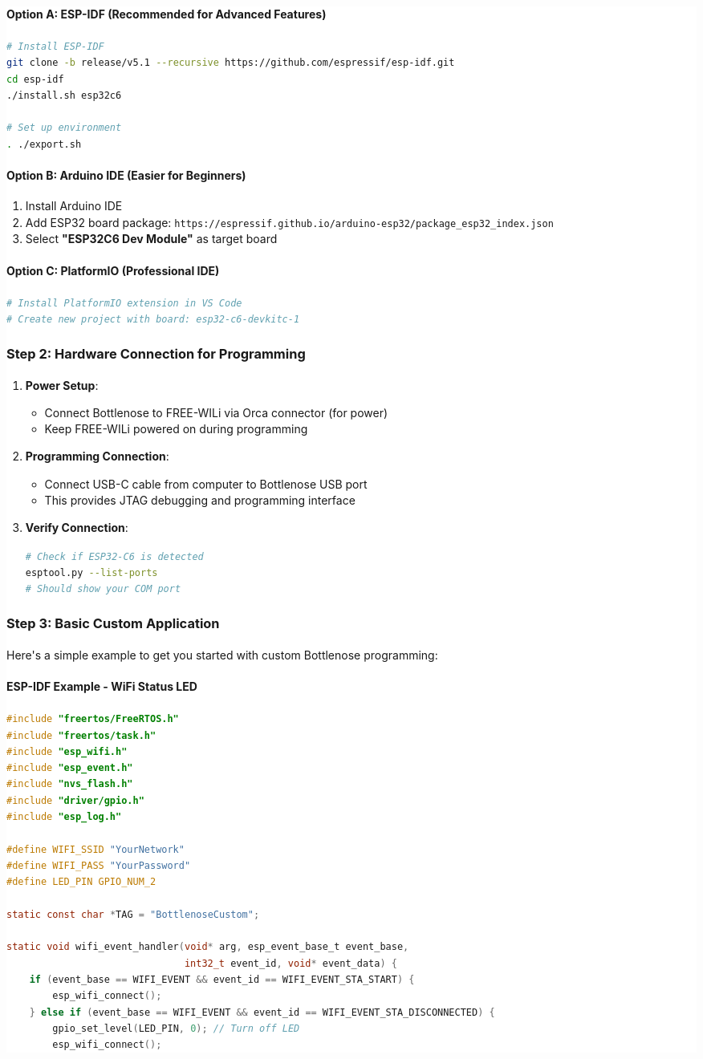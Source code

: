 #### Option A: ESP-IDF (Recommended for Advanced Features)
```bash
# Install ESP-IDF
git clone -b release/v5.1 --recursive https://github.com/espressif/esp-idf.git
cd esp-idf
./install.sh esp32c6

# Set up environment
. ./export.sh
```

#### Option B: Arduino IDE (Easier for Beginners)
1. Install Arduino IDE
2. Add ESP32 board package: `https://espressif.github.io/arduino-esp32/package_esp32_index.json`
3. Select **"ESP32C6 Dev Module"** as target board

#### Option C: PlatformIO (Professional IDE)
```bash
# Install PlatformIO extension in VS Code
# Create new project with board: esp32-c6-devkitc-1
```

### Step 2: Hardware Connection for Programming

1. **Power Setup**:
   - Connect Bottlenose to FREE-WILi via Orca connector (for power)
   - Keep FREE-WILi powered on during programming

2. **Programming Connection**:
   - Connect USB-C cable from computer to Bottlenose USB port
   - This provides JTAG debugging and programming interface

3. **Verify Connection**:
   ```bash
   # Check if ESP32-C6 is detected
   esptool.py --list-ports
   # Should show your COM port
   ```

### Step 3: Basic Custom Application

Here's a simple example to get you started with custom Bottlenose programming:

#### ESP-IDF Example - WiFi Status LED
```c
#include "freertos/FreeRTOS.h"
#include "freertos/task.h"
#include "esp_wifi.h"
#include "esp_event.h"
#include "nvs_flash.h"
#include "driver/gpio.h"
#include "esp_log.h"

#define WIFI_SSID "YourNetwork"
#define WIFI_PASS "YourPassword"
#define LED_PIN GPIO_NUM_2

static const char *TAG = "BottlenoseCustom";

static void wifi_event_handler(void* arg, esp_event_base_t event_base,
                               int32_t event_id, void* event_data) {
    if (event_base == WIFI_EVENT && event_id == WIFI_EVENT_STA_START) {
        esp_wifi_connect();
    } else if (event_base == WIFI_EVENT && event_id == WIFI_EVENT_STA_DISCONNECTED) {
        gpio_set_level(LED_PIN, 0); // Turn off LED
        esp_wifi_connect();
```